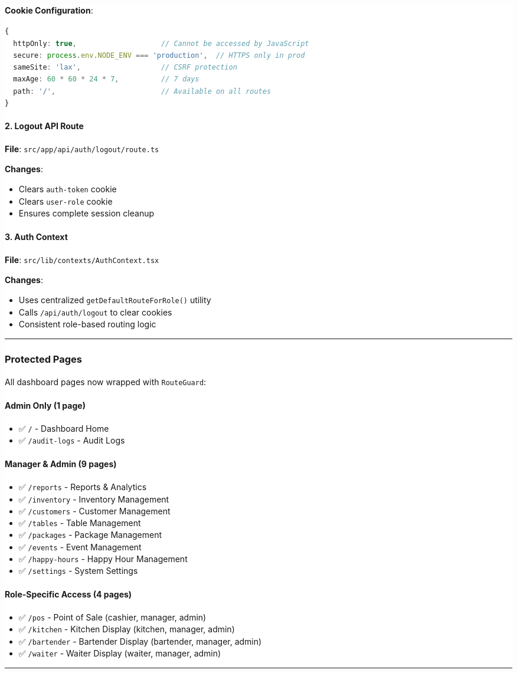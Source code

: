 **Cookie Configuration**:
```typescript
{
  httpOnly: true,                    // Cannot be accessed by JavaScript
  secure: process.env.NODE_ENV === 'production',  // HTTPS only in prod
  sameSite: 'lax',                   // CSRF protection
  maxAge: 60 * 60 * 24 * 7,          // 7 days
  path: '/',                         // Available on all routes
}
```

#### 2. Logout API Route
**File**: `src/app/api/auth/logout/route.ts`

**Changes**:
- Clears `auth-token` cookie
- Clears `user-role` cookie
- Ensures complete session cleanup

#### 3. Auth Context
**File**: `src/lib/contexts/AuthContext.tsx`

**Changes**:
- Uses centralized `getDefaultRouteForRole()` utility
- Calls `/api/auth/logout` to clear cookies
- Consistent role-based routing logic

---

### Protected Pages

All dashboard pages now wrapped with `RouteGuard`:

#### Admin Only (1 page)
- ✅ `/` - Dashboard Home
- ✅ `/audit-logs` - Audit Logs

#### Manager & Admin (9 pages)
- ✅ `/reports` - Reports & Analytics
- ✅ `/inventory` - Inventory Management
- ✅ `/customers` - Customer Management
- ✅ `/tables` - Table Management
- ✅ `/packages` - Package Management
- ✅ `/events` - Event Management
- ✅ `/happy-hours` - Happy Hour Management
- ✅ `/settings` - System Settings

#### Role-Specific Access (4 pages)
- ✅ `/pos` - Point of Sale (cashier, manager, admin)
- ✅ `/kitchen` - Kitchen Display (kitchen, manager, admin)
- ✅ `/bartender` - Bartender Display (bartender, manager, admin)
- ✅ `/waiter` - Waiter Display (waiter, manager, admin)

---
